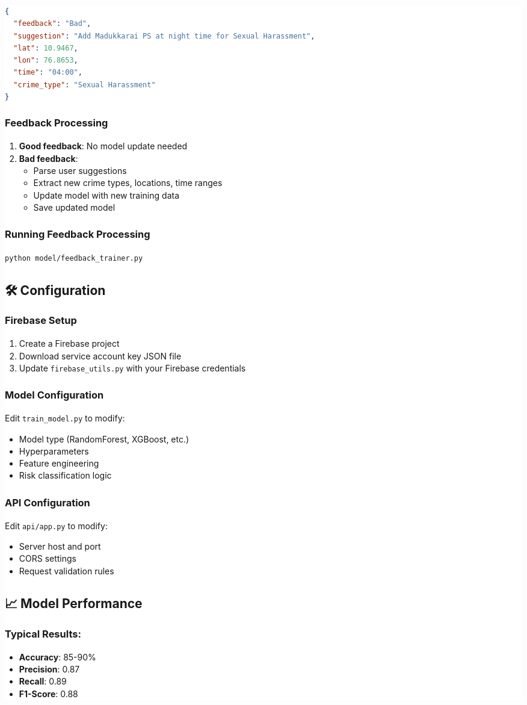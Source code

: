 ```json
{
  "feedback": "Bad",
  "suggestion": "Add Madukkarai PS at night time for Sexual Harassment",
  "lat": 10.9467,
  "lon": 76.8653,
  "time": "04:00",
  "crime_type": "Sexual Harassment"
}
```

### Feedback Processing
1. **Good feedback**: No model update needed
2. **Bad feedback**: 
   - Parse user suggestions
   - Extract new crime types, locations, time ranges
   - Update model with new training data
   - Save updated model

### Running Feedback Processing
```bash
python model/feedback_trainer.py
```

## 🛠️ Configuration

### Firebase Setup
1. Create a Firebase project
2. Download service account key JSON file
3. Update `firebase_utils.py` with your Firebase credentials

### Model Configuration
Edit `train_model.py` to modify:
- Model type (RandomForest, XGBoost, etc.)
- Hyperparameters
- Feature engineering
- Risk classification logic

### API Configuration
Edit `api/app.py` to modify:
- Server host and port
- CORS settings
- Request validation rules

## 📈 Model Performance

### Typical Results:
- **Accuracy**: 85-90%
- **Precision**: 0.87
- **Recall**: 0.89
- **F1-Score**: 0.88

